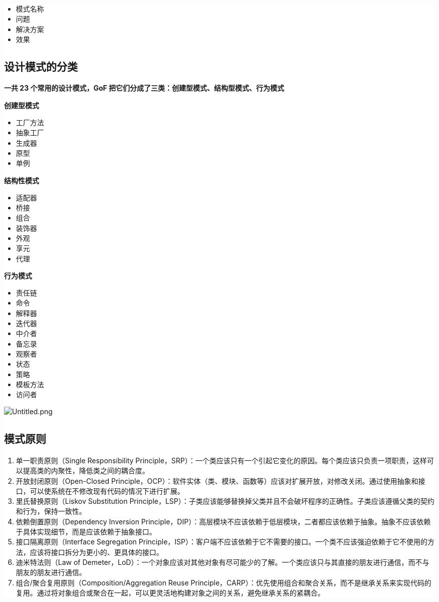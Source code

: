 - 模式名称
- 问题
- 解决方案
- 效果

## 设计模式的分类

**一共 23 个常用的设计模式，GoF 把它们分成了三类：创建型模式、结构型模式、行为模式**

**创建型模式**

- 工厂方法
- 抽象工厂
- 生成器
- 原型
- 单例

**结构性模式**

- 适配器
- 桥接
- 组合
- 装饰器
- 外观
- 享元
- 代理

**行为模式**

- 责任链
- 命令
- 解释器
- 迭代器
- 中介者
- 备忘录
- 观察者
- 状态
- 策略
- 模板方法
- 访问者

![Untitled.png](https://prod-files-secure.s3.us-west-2.amazonaws.com/dea38628-64dc-40fd-8d17-2efa87e3d554/3c50b52b-a761-40aa-b188-37d74999321b/Untitled.png?X-Amz-Algorithm=AWS4-HMAC-SHA256&X-Amz-Content-Sha256=UNSIGNED-PAYLOAD&X-Amz-Credential=AKIAT73L2G45HZZMZUHI%2F20231121%2Fus-west-2%2Fs3%2Faws4_request&X-Amz-Date=20231121T120518Z&X-Amz-Expires=3600&X-Amz-Signature=85a774740166b77424ea1811de85ac75f060c8c8afc32919b210c84bd78ba51b&X-Amz-SignedHeaders=host&x-id=GetObject)

## 模式原则

1. 单一职责原则（Single Responsibility Principle，SRP）：一个类应该只有一个引起它变化的原因。每个类应该只负责一项职责，这样可以提高类的内聚性，降低类之间的耦合度。
2. 开放封闭原则（Open-Closed Principle，OCP）：软件实体（类、模块、函数等）应该对扩展开放，对修改关闭。通过使用抽象和接口，可以使系统在不修改现有代码的情况下进行扩展。
3. 里氏替换原则（Liskov Substitution Principle，LSP）：子类应该能够替换掉父类并且不会破坏程序的正确性。子类应该遵循父类的契约和行为，保持一致性。
4. 依赖倒置原则（Dependency Inversion Principle，DIP）：高层模块不应该依赖于低层模块，二者都应该依赖于抽象。抽象不应该依赖于具体实现细节，而是应该依赖于抽象接口。
5. 接口隔离原则（Interface Segregation Principle，ISP）：客户端不应该依赖于它不需要的接口。一个类不应该强迫依赖于它不使用的方法，应该将接口拆分为更小的、更具体的接口。
6. 迪米特法则（Law of Demeter，LoD）：一个对象应该对其他对象有尽可能少的了解。一个类应该只与其直接的朋友进行通信，而不与朋友的朋友进行通信。
7. 组合/聚合复用原则（Composition/Aggregation Reuse Principle，CARP）：优先使用组合和聚合关系，而不是继承关系来实现代码的复用。通过将对象组合或聚合在一起，可以更灵活地构建对象之间的关系，避免继承关系的紧耦合。
